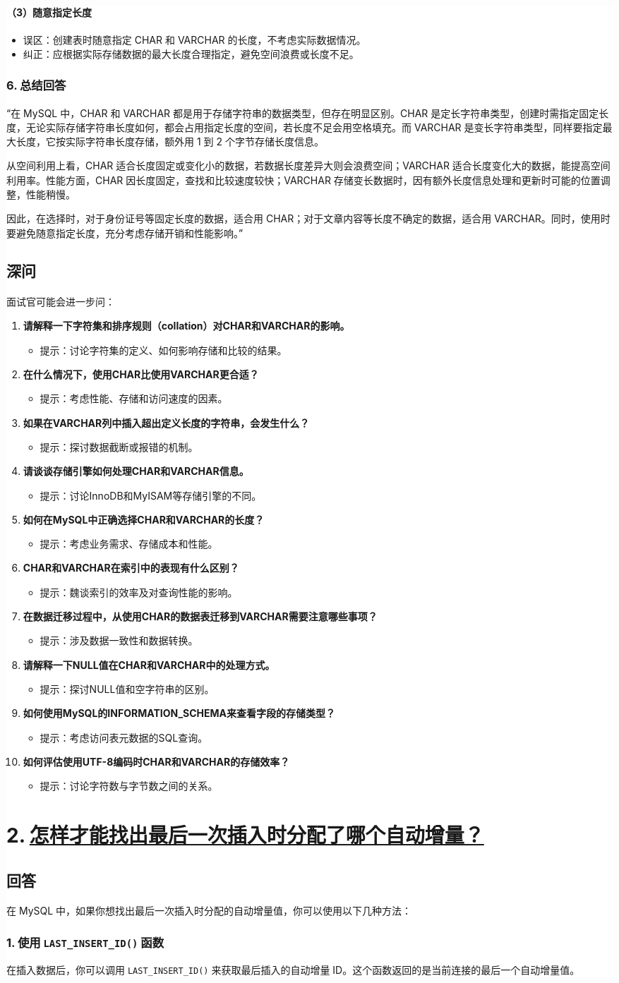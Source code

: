 #### （3）随意指定长度
- 误区：创建表时随意指定 CHAR 和 VARCHAR 的长度，不考虑实际数据情况。
- 纠正：应根据实际存储数据的最大长度合理指定，避免空间浪费或长度不足。

### 6. 总结回答
“在 MySQL 中，CHAR 和 VARCHAR 都是用于存储字符串的数据类型，但存在明显区别。CHAR 是定长字符串类型，创建时需指定固定长度，无论实际存储字符串长度如何，都会占用指定长度的空间，若长度不足会用空格填充。而 VARCHAR 是变长字符串类型，同样要指定最大长度，它按实际字符串长度存储，额外用 1 到 2 个字节存储长度信息。

从空间利用上看，CHAR 适合长度固定或变化小的数据，若数据长度差异大则会浪费空间；VARCHAR 适合长度变化大的数据，能提高空间利用率。性能方面，CHAR 因长度固定，查找和比较速度较快；VARCHAR 存储变长数据时，因有额外长度信息处理和更新时可能的位置调整，性能稍慢。

因此，在选择时，对于身份证号等固定长度的数据，适合用 CHAR；对于文章内容等长度不确定的数据，适合用 VARCHAR。同时，使用时要避免随意指定长度，充分考虑存储开销和性能影响。” 

## 深问

面试官可能会进一步问：

1. **请解释一下字符集和排序规则（collation）对CHAR和VARCHAR的影响。**
   - 提示：讨论字符集的定义、如何影响存储和比较的结果。

2. **在什么情况下，使用CHAR比使用VARCHAR更合适？**
   - 提示：考虑性能、存储和访问速度的因素。

3. **如果在VARCHAR列中插入超出定义长度的字符串，会发生什么？**
   - 提示：探讨数据截断或报错的机制。

4. **请谈谈存储引擎如何处理CHAR和VARCHAR信息。**
   - 提示：讨论InnoDB和MyISAM等存储引擎的不同。

5. **如何在MySQL中正确选择CHAR和VARCHAR的长度？**
   - 提示：考虑业务需求、存储成本和性能。

6. **CHAR和VARCHAR在索引中的表现有什么区别？**
   - 提示：魏谈索引的效率及对查询性能的影响。

7. **在数据迁移过程中，从使用CHAR的数据表迁移到VARCHAR需要注意哪些事项？**
   - 提示：涉及数据一致性和数据转换。

8. **请解释一下NULL值在CHAR和VARCHAR中的处理方式。**
   - 提示：探讨NULL值和空字符串的区别。

9. **如何使用MySQL的INFORMATION_SCHEMA来查看字段的存储类型？**
   - 提示：考虑访问表元数据的SQL查询。

10. **如何评估使用UTF-8编码时CHAR和VARCHAR的存储效率？**
    - 提示：讨论字符数与字节数之间的关系。

# 2. [怎样才能找出最后一次插入时分配了哪个自动增量？](https://www.bagujing.com/problem-exercise/13?pid=2348)

## 回答

在 MySQL 中，如果你想找出最后一次插入时分配的自动增量值，你可以使用以下几种方法：

### 1. 使用 `LAST_INSERT_ID()` 函数
在插入数据后，你可以调用 `LAST_INSERT_ID()` 来获取最后插入的自动增量 ID。这个函数返回的是当前连接的最后一个自动增量值。
